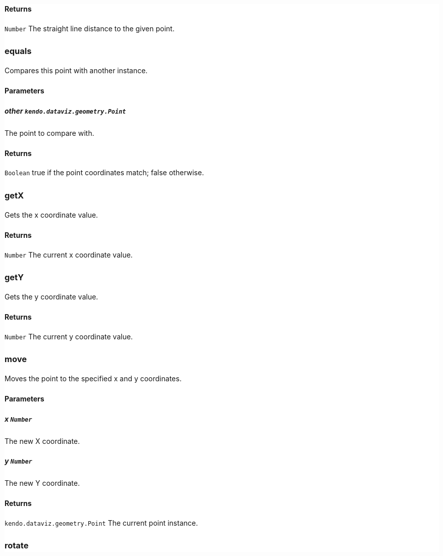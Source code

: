 #### Returns

`Number` The straight line distance to the given point.


### equals

Compares this point with another instance.

#### Parameters

##### other `kendo.dataviz.geometry.Point`

The point to compare with.

#### Returns

`Boolean` true if the point coordinates match; false otherwise.


### getX

Gets the x coordinate value.

#### Returns

`Number` The current x coordinate value.


### getY

Gets the y coordinate value.

#### Returns

`Number` The current y coordinate value.


### move

Moves the point to the specified x and y coordinates.

#### Parameters

##### x `Number`

The new X coordinate.

##### y `Number`

The new Y coordinate.

#### Returns

`kendo.dataviz.geometry.Point` The current point instance.


### rotate
